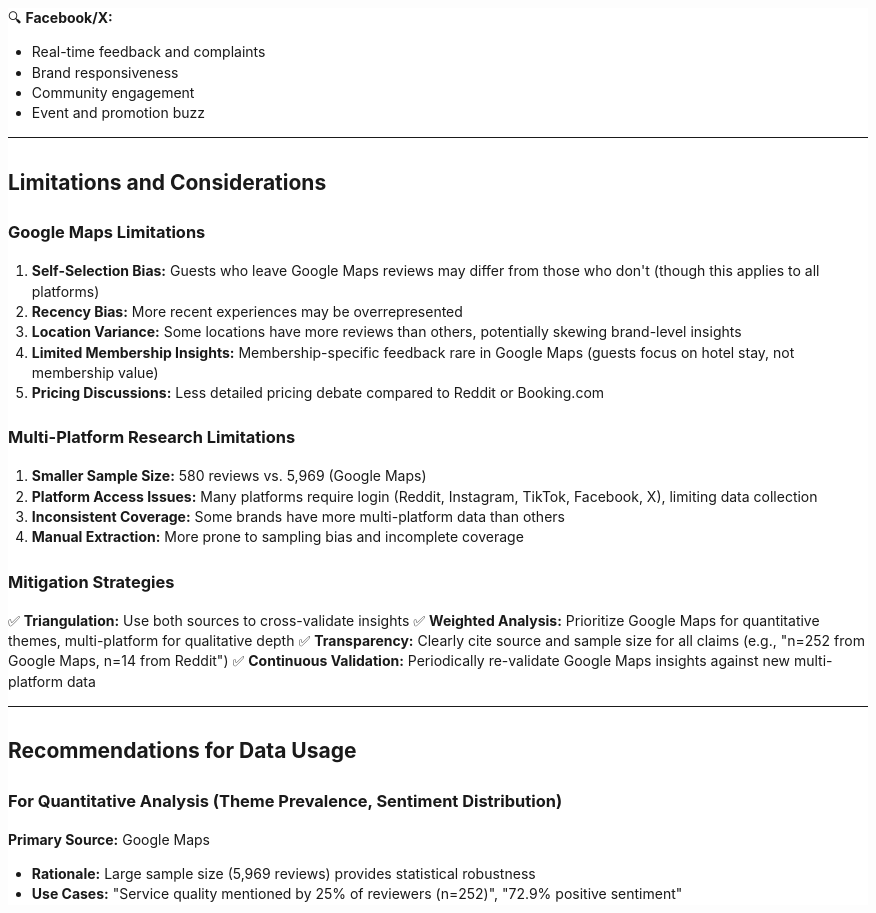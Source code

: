 🔍 **Facebook/X:**
- Real-time feedback and complaints
- Brand responsiveness
- Community engagement
- Event and promotion buzz

---

## Limitations and Considerations

### Google Maps Limitations

1. **Self-Selection Bias:** Guests who leave Google Maps reviews may differ from those who don't (though this applies to all platforms)
2. **Recency Bias:** More recent experiences may be overrepresented
3. **Location Variance:** Some locations have more reviews than others, potentially skewing brand-level insights
4. **Limited Membership Insights:** Membership-specific feedback rare in Google Maps (guests focus on hotel stay, not membership value)
5. **Pricing Discussions:** Less detailed pricing debate compared to Reddit or Booking.com

### Multi-Platform Research Limitations

1. **Smaller Sample Size:** 580 reviews vs. 5,969 (Google Maps)
2. **Platform Access Issues:** Many platforms require login (Reddit, Instagram, TikTok, Facebook, X), limiting data collection
3. **Inconsistent Coverage:** Some brands have more multi-platform data than others
4. **Manual Extraction:** More prone to sampling bias and incomplete coverage

### Mitigation Strategies

✅ **Triangulation:** Use both sources to cross-validate insights
✅ **Weighted Analysis:** Prioritize Google Maps for quantitative themes, multi-platform for qualitative depth
✅ **Transparency:** Clearly cite source and sample size for all claims (e.g., "n=252 from Google Maps, n=14 from Reddit")
✅ **Continuous Validation:** Periodically re-validate Google Maps insights against new multi-platform data

---

## Recommendations for Data Usage

### For Quantitative Analysis (Theme Prevalence, Sentiment Distribution)

**Primary Source:** Google Maps
- **Rationale:** Large sample size (5,969 reviews) provides statistical robustness
- **Use Cases:** "Service quality mentioned by 25% of reviewers (n=252)", "72.9% positive sentiment"
